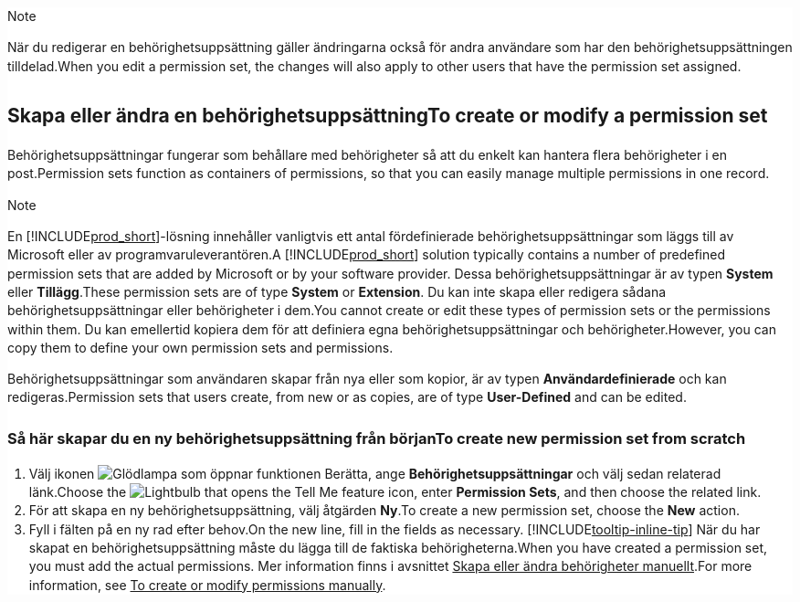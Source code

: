 > [!NOTE]  
> <span data-ttu-id="24e36-160">När du redigerar en behörighetsuppsättning gäller ändringarna också för andra användare som har den behörighetsuppsättningen tilldelad.</span><span class="sxs-lookup"><span data-stu-id="24e36-160">When you edit a permission set, the changes will also apply to other users that have the permission set assigned.</span></span>

## <a name="to-create-or-modify-a-permission-set"></a><span data-ttu-id="24e36-161">Skapa eller ändra en behörighetsuppsättning</span><span class="sxs-lookup"><span data-stu-id="24e36-161">To create or modify a permission set</span></span>

<span data-ttu-id="24e36-162">Behörighetsuppsättningar fungerar som behållare med behörigheter så att du enkelt kan hantera flera behörigheter i en post.</span><span class="sxs-lookup"><span data-stu-id="24e36-162">Permission sets function as containers of permissions, so that you can easily manage multiple permissions in one record.</span></span>

> [!NOTE]  
> <span data-ttu-id="24e36-163">En [!INCLUDE[prod_short](includes/prod_short.md)]-lösning innehåller vanligtvis ett antal fördefinierade behörighetsuppsättningar som läggs till av Microsoft eller av programvaruleverantören.</span><span class="sxs-lookup"><span data-stu-id="24e36-163">A [!INCLUDE[prod_short](includes/prod_short.md)] solution typically contains a number of predefined permission sets that are added by Microsoft or by your software provider.</span></span> <span data-ttu-id="24e36-164">Dessa behörighetsuppsättningar är av typen **System** eller **Tillägg**.</span><span class="sxs-lookup"><span data-stu-id="24e36-164">These permission sets are of type **System** or **Extension**.</span></span> <span data-ttu-id="24e36-165">Du kan inte skapa eller redigera sådana behörighetsuppsättningar eller behörigheter i dem.</span><span class="sxs-lookup"><span data-stu-id="24e36-165">You cannot create or edit these types of permission sets or the permissions within them.</span></span> <span data-ttu-id="24e36-166">Du kan emellertid kopiera dem för att definiera egna behörighetsuppsättningar och behörigheter.</span><span class="sxs-lookup"><span data-stu-id="24e36-166">However, you can copy them to define your own permission sets and permissions.</span></span>
>
> <span data-ttu-id="24e36-167">Behörighetsuppsättningar som användaren skapar från nya eller som kopior, är av typen **Användardefinierade** och kan redigeras.</span><span class="sxs-lookup"><span data-stu-id="24e36-167">Permission sets that users create, from new or as copies, are of type **User-Defined** and can be edited.</span></span>

### <a name="to-create-new-permission-set-from-scratch"></a><span data-ttu-id="24e36-168">Så här skapar du en ny behörighetsuppsättning från början</span><span class="sxs-lookup"><span data-stu-id="24e36-168">To create new permission set from scratch</span></span>

1. <span data-ttu-id="24e36-169">Välj ikonen ![Glödlampa som öppnar funktionen Berätta](media/ui-search/search_small.png "Berätta vad du vill göra"), ange **Behörighetsuppsättningar** och välj sedan relaterad länk.</span><span class="sxs-lookup"><span data-stu-id="24e36-169">Choose the ![Lightbulb that opens the Tell Me feature](media/ui-search/search_small.png "Tell me what you want to do") icon, enter **Permission Sets**, and then choose the related link.</span></span>
2. <span data-ttu-id="24e36-170">För att skapa en ny behörighetsuppsättning, välj åtgärden **Ny**.</span><span class="sxs-lookup"><span data-stu-id="24e36-170">To create a new permission set, choose the **New** action.</span></span>
3. <span data-ttu-id="24e36-171">Fyll i fälten på en ny rad efter behov.</span><span class="sxs-lookup"><span data-stu-id="24e36-171">On the new line, fill in the fields as necessary.</span></span> [!INCLUDE[tooltip-inline-tip](includes/tooltip-inline-tip_md.md)] <span data-ttu-id="24e36-172">När du har skapat en behörighetsuppsättning måste du lägga till de faktiska behörigheterna.</span><span class="sxs-lookup"><span data-stu-id="24e36-172">When you have created a permission set, you must add the actual permissions.</span></span> <span data-ttu-id="24e36-173">Mer information finns i avsnittet [Skapa eller ändra behörigheter manuellt](ui-define-granular-permissions.md#to-create-or-modify-permissions-manually).</span><span class="sxs-lookup"><span data-stu-id="24e36-173">For more information, see [To create or modify permissions manually](ui-define-granular-permissions.md#to-create-or-modify-permissions-manually).</span></span>
